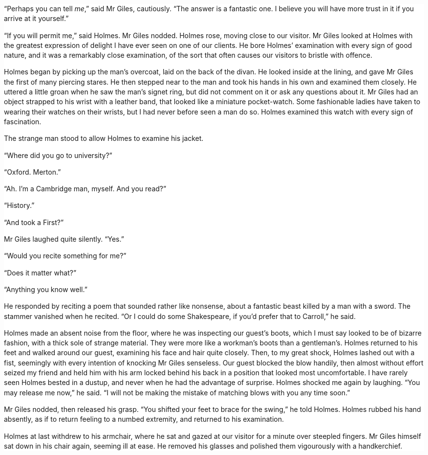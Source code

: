 <p>&#8220;Perhaps you can tell <em>me</em>,&#8221; said Mr Giles, cautiously. &#8220;The answer is a fantastic one. I believe you will have more trust in it if you arrive at it yourself.&#8221;</p>

<p>&#8220;If you will permit me,&#8221; said Holmes. Mr Giles nodded. Holmes rose, moving close to our visitor. Mr Giles looked at Holmes with the greatest expression of delight I have ever seen on one of our clients. He bore Holmes&#8217; examination with every sign of good nature, and it was a remarkably close examination, of the sort that often causes our visitors to bristle with offence.</p>

<p>Holmes began by picking up the man&#8217;s overcoat, laid on the back of the divan. He looked inside at the lining, and gave Mr Giles the first of many piercing stares. He then stepped near to the man and took his hands in his own and examined them closely. He uttered a little groan when he saw the man&#8217;s signet ring, but did not comment on it or ask any questions about it. Mr Giles had an object strapped to his wrist with a leather band, that looked like a miniature pocket-watch. Some fashionable ladies have taken to wearing their watches on their wrists, but I had never before seen a man do so. Holmes examined this watch with every sign of fascination.</p>

<p>The strange man stood to allow Holmes to examine his jacket.</p>

<p>&#8220;Where did you go to university?&#8221;</p>

<p>&#8220;Oxford. Merton.&#8221;</p>

<p>&#8220;Ah. I&#8217;m a Cambridge man, myself. And you read?&#8221;</p>

<p>&#8220;History.&#8221;</p>

<p>&#8220;And took a First?&#8221;</p>

<p>Mr Giles laughed quite silently. &#8220;Yes.&#8221;</p>

<p>&#8220;Would you recite something for me?&#8221;</p>

<p>&#8220;Does it matter what?&#8221;</p>

<p>&#8220;Anything you know well.&#8221;</p>

<p>He responded by reciting a poem that sounded rather like nonsense, about a fantastic beast killed by a man with a sword. The stammer vanished when he recited. &#8220;Or I could do some Shakespeare, if you&#8217;d prefer that to Carroll,&#8221; he said. </p>

<p>Holmes made an absent noise from the floor, where he was inspecting our guest&#8217;s boots, which I must say looked to be of bizarre fashion, with a thick sole of strange material. They were more like a workman&#8217;s boots than a gentleman&#8217;s. Holmes returned to his feet and walked around our guest, examining his face and hair quite closely. Then, to my great shock, Holmes lashed out with a fist, seemingly with every intention of knocking Mr Giles senseless. Our guest blocked the blow handily, then almost without effort seized my friend and held him with his arm locked behind his back in a position that looked most uncomfortable. I have rarely seen Holmes bested in a dustup, and never when he had the advantage of surprise. Holmes shocked me again by laughing. &#8220;You may release me now,&#8221; he said. &#8220;I will not be making the mistake of matching blows with you any time soon.&#8221; </p>

<p>Mr Giles nodded, then released his grasp. &#8220;You shifted your feet to brace for the swing,&#8221; he told Holmes. Holmes rubbed his hand absently, as if to return feeling to a numbed extremity, and returned to his examination.</p>

<p>Holmes at last withdrew to his armchair, where he sat and gazed at our visitor for a minute over steepled fingers. Mr Giles himself sat down in his chair again, seeming ill at ease. He removed his glasses and polished them vigourously with a handkerchief.</p>

